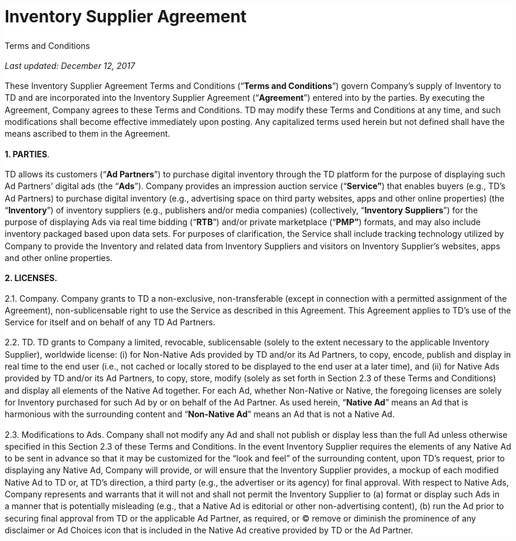 Inventory Supplier Agreement
============================

Terms and Conditions

_Last updated: December 12, 2017_  

These Inventory Supplier Agreement Terms and Conditions (“**Terms and Conditions**”) govern Company’s supply of Inventory to TD and are incorporated into the Inventory Supplier Agreement (“**Agreement**”) entered into by the parties. By executing the Agreement, Company agrees to these Terms and Conditions. TD may modify these Terms and Conditions at any time, and such modifications shall become effective immediately upon posting. Any capitalized terms used herein but not defined shall have the means ascribed to them in the Agreement.

**1\. PARTIES**.

TD allows its customers (“**Ad Partners**”) to purchase digital inventory through the TD platform for the purpose of displaying such Ad Partners’ digital ads (the “**Ads**”). Company provides an impression auction service (“**Service”**) that enables buyers (e.g., TD’s Ad Partners) to purchase digital inventory (e.g., advertising space on third party websites, apps and other online properties) (the “**Inventory**”) of inventory suppliers (e.g., publishers and/​or media companies) (collectively, “**Inventory Suppliers**”) for the purpose of displaying Ads via real time bidding (“**RTB**”) and/​or private marketplace (“**PMP”**) formats, and may also include inventory packaged based upon data sets. For purposes of clarification, the Service shall include tracking technology utilized by Company to provide the Inventory and related data from Inventory Suppliers and visitors on Inventory Supplier’s websites, apps and other online properties.

**2\. LICENSES.**

2.1. Company. Company grants to TD a non-exclusive, non-transferable (except in connection with a permitted assignment of the Agreement), non-sublicensable right to use the Service as described in this Agreement. This Agreement applies to TD’s use of the Service for itself and on behalf of any TD Ad Partners.

2.2. TD. TD grants to Company a limited, revocable, sublicensable (solely to the extent necessary to the applicable Inventory Supplier), worldwide license: (i) for Non-Native Ads provided by TD and/​or its Ad Partners, to copy, encode, publish and display in real time to the end user (i.e., not cached or locally stored to be displayed to the end user at a later time), and (ii) for Native Ads provided by TD and/​or its Ad Partners, to copy, store, modify (solely as set forth in Section 2.3 of these Terms and Conditions) and display all elements of the Native Ad together. For each Ad, whether Non-Native or Native, the foregoing licenses are solely for Inventory purchased for such Ad by or on behalf of the Ad Partner. As used herein, “**Native Ad**” means an Ad that is harmonious with the surrounding content and “**Non-Native Ad**” means an Ad that is not a Native Ad.

2.3. Modifications to Ads. Company shall not modify any Ad and shall not publish or display less than the full Ad unless otherwise specified in this Section 2.3 of these Terms and Conditions. In the event Inventory Supplier requires the elements of any Native Ad to be sent in advance so that it may be customized for the “look and feel” of the surrounding content, upon TD’s request, prior to displaying any Native Ad, Company will provide, or will ensure that the Inventory Supplier provides, a mockup of each modified Native Ad to TD or, at TD’s direction, a third party (e.g., the advertiser or its agency) for final approval. With respect to Native Ads, Company represents and warrants that it will not and shall not permit the Inventory Supplier to (a) format or display such Ads in a manner that is potentially misleading (e.g., that a Native Ad is editorial or other non-advertising content), (b) run the Ad prior to securing final approval from TD or the applicable Ad Partner, as required, or © remove or diminish the prominence of any disclaimer or Ad Choices icon that is included in the Native Ad creative provided by TD or the Ad Partner.
